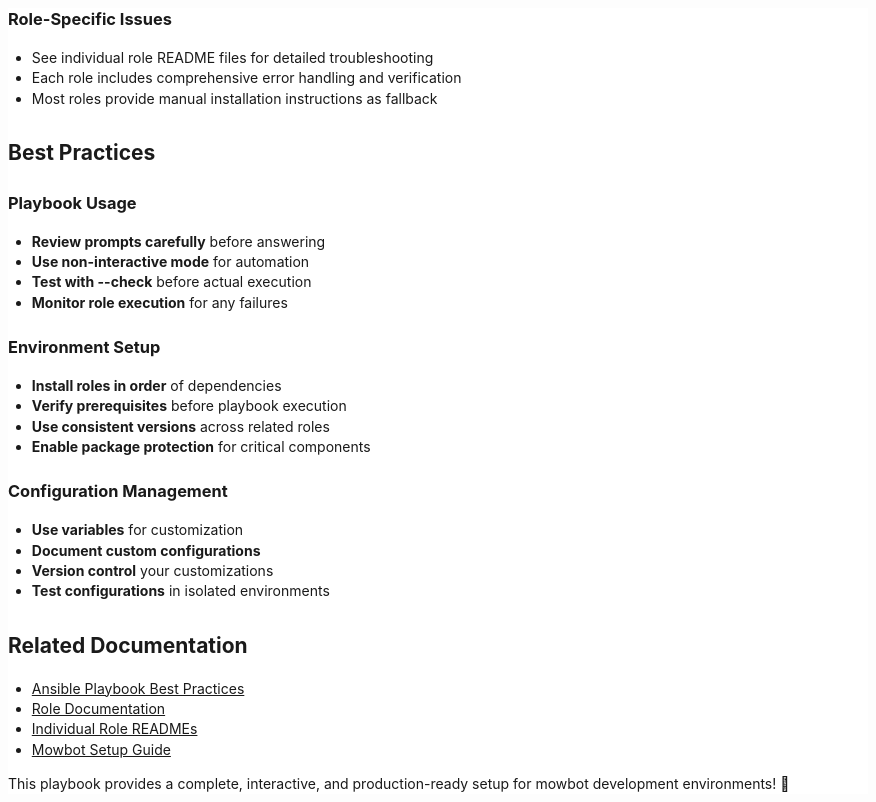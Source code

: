 ### Role-Specific Issues
- See individual role README files for detailed troubleshooting
- Each role includes comprehensive error handling and verification
- Most roles provide manual installation instructions as fallback

## Best Practices

### Playbook Usage
- **Review prompts carefully** before answering
- **Use non-interactive mode** for automation
- **Test with --check** before actual execution
- **Monitor role execution** for any failures

### Environment Setup
- **Install roles in order** of dependencies
- **Verify prerequisites** before playbook execution
- **Use consistent versions** across related roles
- **Enable package protection** for critical components

### Configuration Management
- **Use variables** for customization
- **Document custom configurations**
- **Version control** your customizations
- **Test configurations** in isolated environments

## Related Documentation

- [Ansible Playbook Best Practices](https://docs.ansible.com/ansible/latest/user_guide/playbooks_best_practices.html)
- [Role Documentation](../roles/README.md)
- [Individual Role READMEs](../roles/*/README.md)
- [Mowbot Setup Guide](../../README.md)

This playbook provides a complete, interactive, and production-ready setup for mowbot development environments! 🚀
